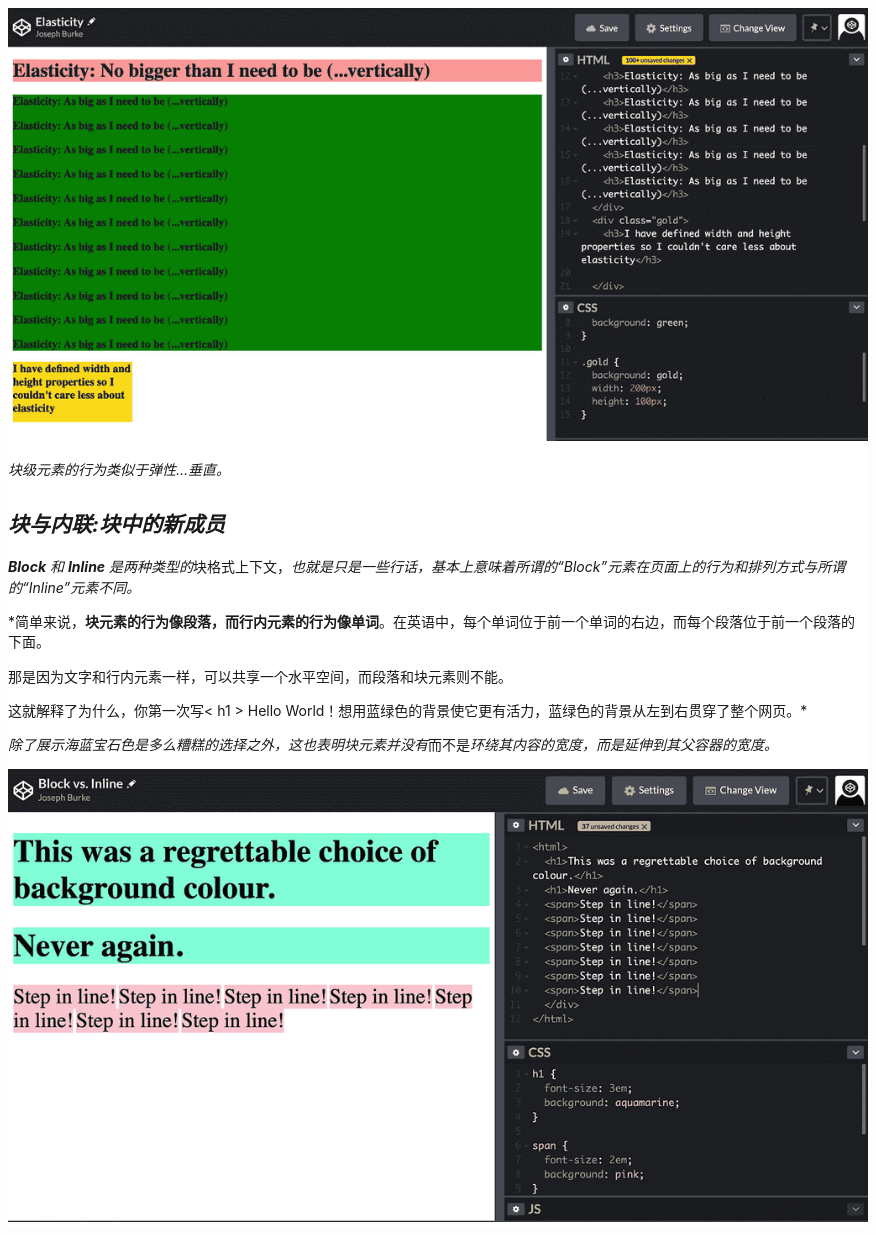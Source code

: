 *![](img/0af6b30dce807006757f759734439ef5.png)*

*块级元素的行为类似于弹性…垂直。*

## *块与内联:块中的新成员*

***Block** 和 **Inline** 是两种类型的*块格式上下文，*也就是只是一些行话，基本上意味着所谓的“Block”元素在页面上的行为和排列方式与所谓的“Inline”元素不同。*

*简单来说，**块元素的行为像段落，而行内元素的行为像单词**。在英语中，每个单词位于前一个单词的右边，而每个段落位于前一个段落的下面。

那是因为文字和行内元素一样，可以共享一个水平空间，而段落和块元素则不能。

这就解释了为什么，你第一次写< h1 > Hello World！想用蓝绿色的背景使它更有活力，蓝绿色的背景从左到右贯穿了整个网页。*

*除了展示海蓝宝石色是多么糟糕的选择之外，这也表明块元素并没有*而不是*环绕其内容的宽度，而是延伸到其父容器的宽度。*

*![](img/341ebfad6adedb72c4dedff6d0ce2146.png)*
